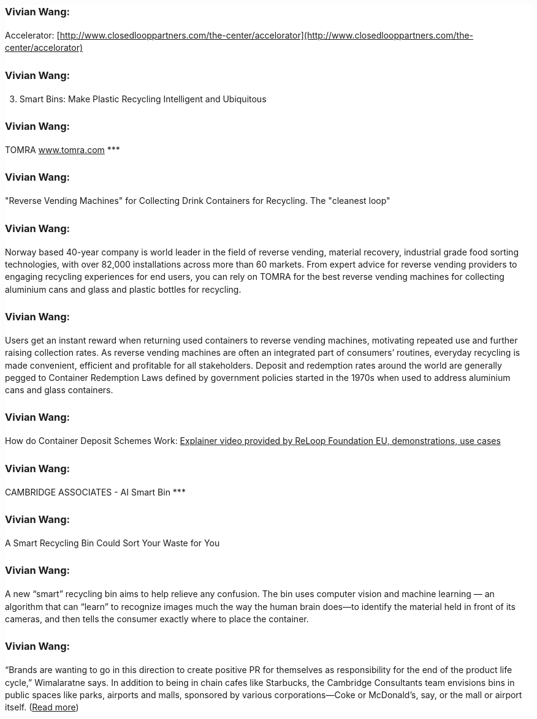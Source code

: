 ### Vivian Wang:
Accelerator: [http://www.closedlooppartners.com/the-center/accelorator](http://www.closedlooppartners.com/the-center/accelorator)

### Vivian Wang:
3) Smart Bins: Make Plastic Recycling Intelligent and Ubiquitous

### Vivian Wang:
TOMRA www.tomra.com \*\*\*

### Vivian Wang:
&quot;Reverse Vending Machines&quot; for Collecting Drink Containers for Recycling. The &quot;cleanest loop&quot;

### Vivian Wang:
Norway based 40-year company is world leader in the field of reverse vending, material recovery, industrial grade food sorting technologies, with over 82,000 installations across more than 60 markets. From expert advice for reverse vending providers to engaging recycling experiences for end users, you can rely on TOMRA for the best reverse vending machines for collecting aluminium cans and glass and plastic bottles for recycling.

### Vivian Wang:
Users get an instant reward when returning used containers to reverse vending machines, motivating repeated use and further raising collection rates. As reverse vending machines are often an integrated part of consumers’ routines, everyday recycling is made convenient, efficient and profitable for all stakeholders. Deposit and redemption rates around the world are generally pegged to Container Redemption Laws defined by government policies started in the 1970s when used to address aluminium cans and glass containers.

### Vivian Wang:
How do Container Deposit Schemes Work: [Explainer video provided by ReLoop Foundation EU, demonstrations, use cases](https://www.tomra.com/en/collection/reverse-vending/reverse-vending-news/2018/how-does-container-deposit-scheme-work)

### Vivian Wang:
CAMBRIDGE ASSOCIATES - AI Smart Bin \*\*\*

### Vivian Wang:
A Smart Recycling Bin Could Sort Your Waste for You

### Vivian Wang:
A new “smart” recycling bin aims to help relieve any confusion. The bin uses computer vision and machine learning — an algorithm that can “learn” to recognize images much the way the human brain does—to identify the material held in front of its cameras, and then tells the consumer exactly where to place the container.

### Vivian Wang:
“Brands are wanting to go in this direction to create positive PR for themselves as responsibility for the end of the product life cycle,” Wimalaratne says. In addition to being in chain cafes like Starbucks, the Cambridge Consultants team envisions bins in public spaces like parks, airports and malls, sponsored by various corporations—Coke or McDonald’s, say, or the mall or airport itself. ([Read more](https://www.smithsonianmag.com/innovation/smart-recycling-bin-could-sort-your-waste-you-180964848/#xXZ8qazBil8fYE6I.99))
